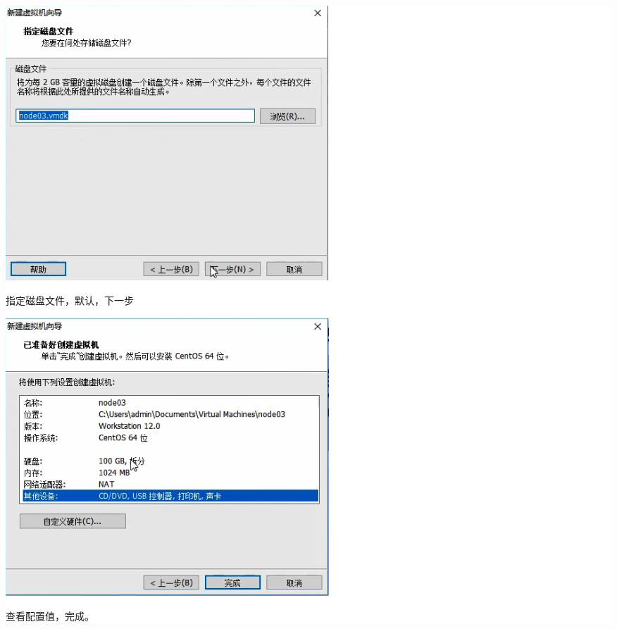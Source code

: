 ![image-20201108140202342](../image/image-20201108140202342.png)

指定磁盘文件，默认，下一步

![image-20201108140255043](../image/image-20201108140255043.png)

查看配置值，完成。
